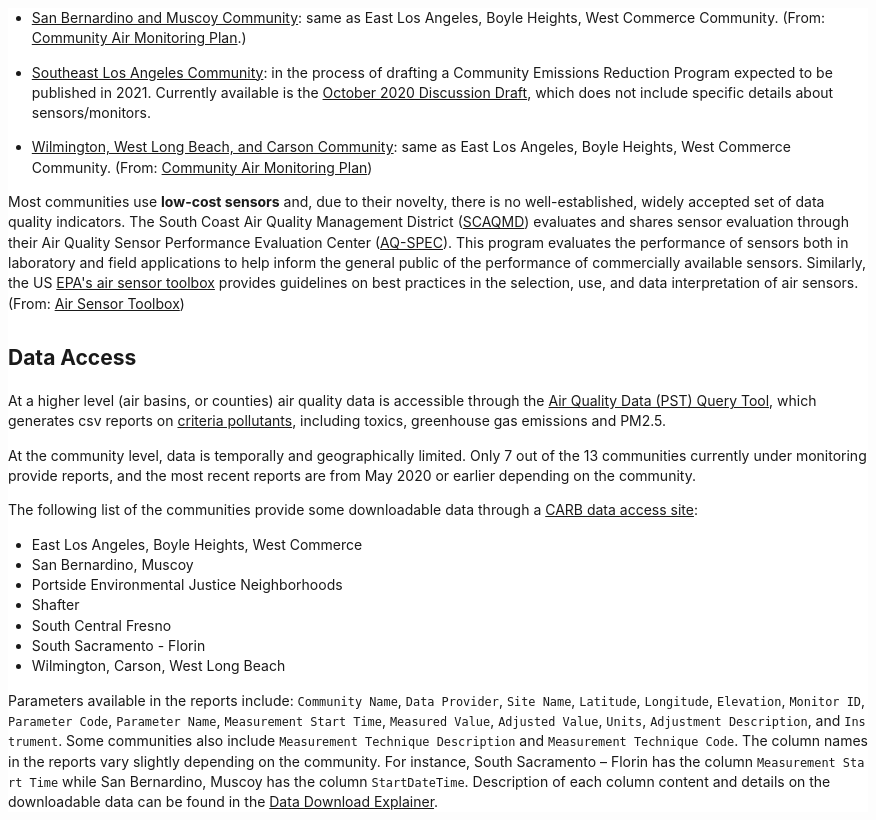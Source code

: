 * [San Bernardino and Muscoy Community](https://ww2.arb.ca.gov/our-work/programs/community-air-protection-program/communities/san-bernardino-muscoy): same as East Los Angeles, Boyle Heights, West Commerce Community. (From: [Community Air Monitoring Plan](http://www.aqmd.gov/docs/default-source/ab-617-ab-134/camps/sbm_camp.pdf?sfvrsn=6).\)

* [Southeast Los Angeles Community](https://ww2.arb.ca.gov/our-work/programs/community-air-protection-program/communities/south-east-los-angeles): in the process of drafting a Community Emissions Reduction Program expected to be published in 2021. Currently available is the [October 2020 Discussion Draft](http://www.aqmd.gov/nav/about/initiatives/community-efforts/environmental-justice/ab617-134/southeast-los-angeles/cerp-archive), which does not include specific details about sensors/monitors. 

* [Wilmington, West Long Beach, and Carson Community](https://ww2.arb.ca.gov/our-work/programs/community-air-protection-program/communities/wilmington-carson-west-long-beach): same as East Los Angeles, Boyle Heights, West Commerce Community. (From: [Community Air Monitoring Plan]( http://www.aqmd.gov/docs/default-source/ab-617-ab-134/camps/wcwlb_camp.pdf?sfvrsn=6))

Most communities use **low-cost sensors** and, due to their novelty, there is no well-established, widely accepted set of data quality indicators. The South Coast Air Quality Management District ([SCAQMD](http://www.aqmd.gov/)) evaluates and shares sensor evaluation through their Air Quality Sensor Performance Evaluation Center ([AQ-SPEC]( http://www.aqmd.gov/aq-spec)). This program evaluates the performance of sensors both in laboratory and field applications to help inform the general public of the performance of commercially available sensors. Similarly, the US [EPA's air sensor toolbox](https://www.epa.gov/air-sensor-toolbox) provides guidelines on best practices in the selection, use, and data interpretation of air sensors. (From: [Air Sensor Toolbox]( https://www.epa.gov/air-sensor-toolbox/how-use-air-sensors-air-sensor-guidebook))

## Data Access

At a higher level (air basins, or counties) air quality data is accessible through the [Air Quality Data (PST) Query Tool](https://www.arb.ca.gov/aqmis2/aqdselect.php), which generates csv reports on [criteria pollutants](https://www.epa.gov/criteria-air-pollutants), including toxics, greenhouse gas emissions and PM2.5.

At the community level, data is temporally and geographically limited. Only 7 out of the 13 communities currently under monitoring provide reports, and the most recent reports are from May 2020 or earlier depending on the community. 

The following list of the communities provide some downloadable data through a
[CARB data access site](https://aqview.arb.ca.gov/data.html):

* East Los Angeles, Boyle Heights, West Commerce
* San Bernardino, Muscoy
* Portside Environmental Justice Neighborhoods
* Shafter
* South Central Fresno
* South Sacramento - Florin
* Wilmington, Carson, West Long Beach

Parameters available in the reports include: `Community Name`, `Data Provider`, 
`Site Name`, `Latitude`, `Longitude`, `Elevation`, `Monitor ID`, `Parameter Code`, 
`Parameter Name`, `Measurement Start Time`, `Measured Value`, `Adjusted Value`, 
`Units`, `Adjustment Description`, and `Instrument`. Some communities also include 
`Measurement Technique Description` and `Measurement Technique Code`. The column 
names in the reports vary slightly depending on the community. For instance, 
South Sacramento – Florin has the column `Measurement Start Time` while San 
Bernardino, Muscoy has the column `StartDateTime`. Description of each column 
content and details on the downloadable data can be found in the 
[Data Download Explainer](https://aqview.arb.ca.gov/Resources/Data-Download-Explainer.pdf). 
